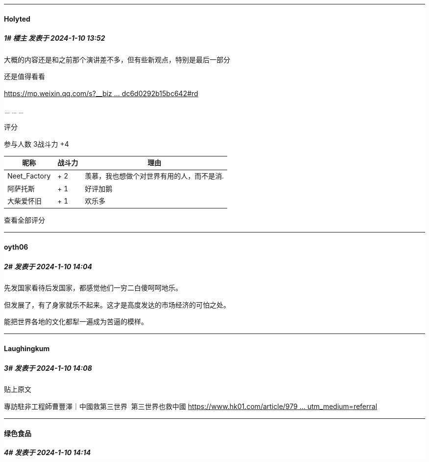 
*****

####  Holyted  
##### 1#       楼主       发表于 2024-1-10 13:52

大概的内容还是和之前那个演讲差不多，但有些新观点，特别是最后一部分

还是值得看看

[https://mp.weixin.qq.com/s?__biz ... dc6d0292b15bc642#rd](https://mp.weixin.qq.com/s?__biz=MzI3MTA2OTAxNA==&amp;mid=2649492862&amp;idx=1&amp;sn=ba234fa758d5730696edb7dfa1046452&amp;chksm=f2dfd747c5a85e51f6d76b172e9aa65702e054ffb5e0395ae6fb71a1a0ed6cd1065d2ccea40a&amp;mpshare=1&amp;scene=23&amp;srcid=0110l2KAyNgTQY3gu5zsD4BQ&amp;sharer_shareinfo=08b4430a49763407dc6d0292b15bc642&amp;sharer_shareinfo_first=08b4430a49763407dc6d0292b15bc642#rd)

﹍﹍﹍

评分

 参与人数 3战斗力 +4

|昵称|战斗力|理由|
|----|---|---|
| Neet_Factory| + 2|羡慕，我也想做个对世界有用的人，而不是消.|
| 阿萨托斯| + 1|好评加鹅|
| 大柴爱怀旧| + 1|欢乐多|

查看全部评分

*****

####  oyth06  
##### 2#       发表于 2024-1-10 14:04

先发国家看待后发国家，都感觉他们一穷二白傻呵呵地乐。

但发展了，有了身家就乐不起来。这才是高度发达的市场经济的可怕之处。

能把世界各地的文化都犁一遍成为苦逼的模样。

*****

####  Laughingkum  
##### 3#       发表于 2024-1-10 14:08

贴上原文

專訪駐非工程師曹豐澤｜中國救第三世界‎  第三世界也救中國
[https://www.hk01.com/article/979 ... utm_medium=referral](https://www.hk01.com/article/979081?utm_source=01appshare&amp;utm_medium=referral)

*****

####  绿色食品  
##### 4#       发表于 2024-1-10 14:14
